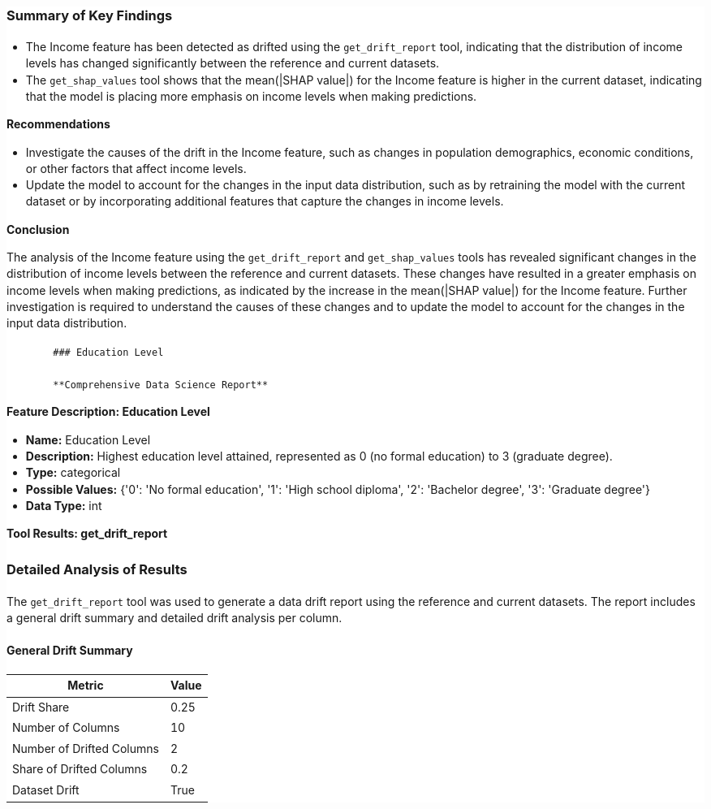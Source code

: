 ### Summary of Key Findings

* The Income feature has been detected as drifted using the `get_drift_report` tool, indicating that the distribution of income levels has changed significantly between the reference and current datasets.
* The `get_shap_values` tool shows that the mean(|SHAP value|) for the Income feature is higher in the current dataset, indicating that the model is placing more emphasis on income levels when making predictions.

**Recommendations**

* Investigate the causes of the drift in the Income feature, such as changes in population demographics, economic conditions, or other factors that affect income levels.
* Update the model to account for the changes in the input data distribution, such as by retraining the model with the current dataset or by incorporating additional features that capture the changes in income levels.

**Conclusion**

The analysis of the Income feature using the `get_drift_report` and `get_shap_values` tools has revealed significant changes in the distribution of income levels between the reference and current datasets. These changes have resulted in a greater emphasis on income levels when making predictions, as indicated by the increase in the mean(|SHAP value|) for the Income feature. Further investigation is required to understand the causes of these changes and to update the model to account for the changes in the input data distribution.

            ### Education Level

            **Comprehensive Data Science Report**

**Feature Description: Education Level**

* **Name:** Education Level
* **Description:** Highest education level attained, represented as 0 (no formal education) to 3 (graduate degree).
* **Type:** categorical
* **Possible Values:** {'0': 'No formal education', '1': 'High school diploma', '2': 'Bachelor degree', '3': 'Graduate degree'}
* **Data Type:** int

**Tool Results: get_drift_report**

### Detailed Analysis of Results

The `get_drift_report` tool was used to generate a data drift report using the reference and current datasets. The report includes a general drift summary and detailed drift analysis per column.

#### General Drift Summary

| Metric | Value |
| --- | --- |
| Drift Share | 0.25 |
| Number of Columns | 10 |
| Number of Drifted Columns | 2 |
| Share of Drifted Columns | 0.2 |
| Dataset Drift | True |
